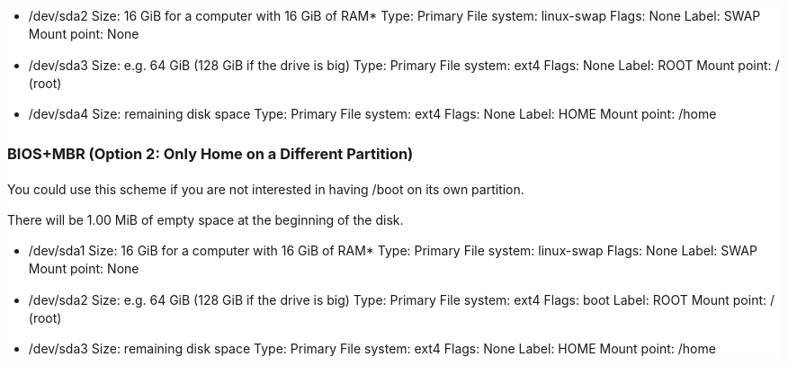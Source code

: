 *   /dev/sda2
    Size: 16 GiB for a computer with 16 GiB of RAM*
    Type: Primary
    File system: linux-swap
    Flags: None
    Label: SWAP
    Mount point: None

*   /dev/sda3
    Size: e.g. 64 GiB (128 GiB if the drive is big)
    Type: Primary
    File system: ext4
    Flags: None
    Label: ROOT
    Mount point: / (root)

*   /dev/sda4
    Size: remaining disk space
    Type: Primary
    File system: ext4
    Flags: None
    Label: HOME
    Mount point: /home


### BIOS+MBR (Option 2: Only Home on a Different Partition)

You could use this scheme if you are not interested in having /boot on its own
partition.

There will be 1.00 MiB of empty space at the beginning of the disk.
*   /dev/sda1
    Size: 16 GiB for a computer with 16 GiB of RAM*
    Type: Primary
    File system: linux-swap
    Flags: None
    Label: SWAP
    Mount point: None

*   /dev/sda2
    Size: e.g. 64 GiB (128 GiB if the drive is big)
    Type: Primary
    File system: ext4
    Flags: boot
    Label: ROOT
    Mount point: / (root)

*   /dev/sda3
    Size: remaining disk space
    Type: Primary
    File system: ext4
    Flags: None
    Label: HOME
    Mount point: /home
